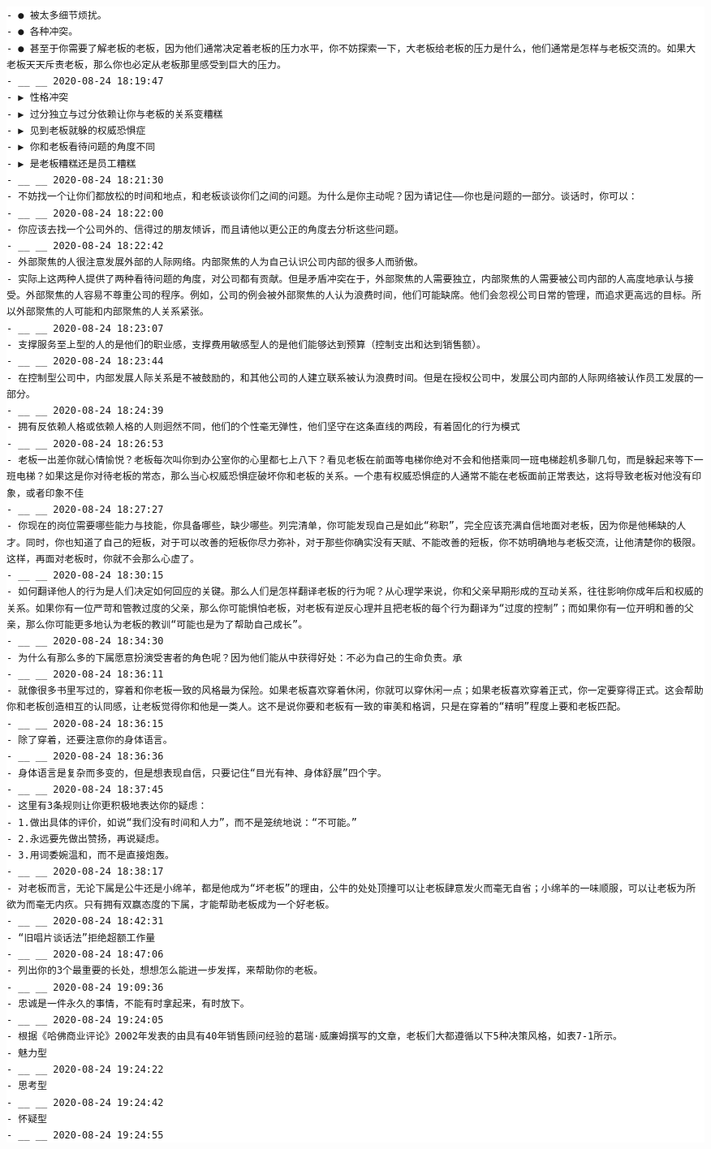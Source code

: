     - ● 被太多细节烦扰。
    - ● 各种冲突。
    - ● 甚至于你需要了解老板的老板，因为他们通常决定着老板的压力水平，你不妨探索一下，大老板给老板的压力是什么，他们通常是怎样与老板交流的。如果大老板天天斥责老板，那么你也必定从老板那里感受到巨大的压力。
    - __ __ 2020-08-24 18:19:47
    - ▶ 性格冲突
    - ▶ 过分独立与过分依赖让你与老板的关系变糟糕
    - ▶ 见到老板就躲的权威恐惧症
    - ▶ 你和老板看待问题的角度不同
    - ▶ 是老板糟糕还是员工糟糕
    - __ __ 2020-08-24 18:21:30
    - 不妨找一个让你们都放松的时间和地点，和老板谈谈你们之间的问题。为什么是你主动呢？因为请记住——你也是问题的一部分。谈话时，你可以：
    - __ __ 2020-08-24 18:22:00
    - 你应该去找一个公司外的、信得过的朋友倾诉，而且请他以更公正的角度去分析这些问题。
    - __ __ 2020-08-24 18:22:42
    - 外部聚焦的人很注意发展外部的人际网络。内部聚焦的人为自己认识公司内部的很多人而骄傲。
    - 实际上这两种人提供了两种看待问题的角度，对公司都有贡献。但是矛盾冲突在于，外部聚焦的人需要独立，内部聚焦的人需要被公司内部的人高度地承认与接受。外部聚焦的人容易不尊重公司的程序。例如，公司的例会被外部聚焦的人认为浪费时间，他们可能缺席。他们会忽视公司日常的管理，而追求更高远的目标。所以外部聚焦的人可能和内部聚焦的人关系紧张。
    - __ __ 2020-08-24 18:23:07
    - 支撑服务至上型的人的是他们的职业感，支撑费用敏感型人的是他们能够达到预算（控制支出和达到销售额）。
    - __ __ 2020-08-24 18:23:44
    - 在控制型公司中，内部发展人际关系是不被鼓励的，和其他公司的人建立联系被认为浪费时间。但是在授权公司中，发展公司内部的人际网络被认作员工发展的一部分。
    - __ __ 2020-08-24 18:24:39
    - 拥有反依赖人格或依赖人格的人则迥然不同，他们的个性毫无弹性，他们坚守在这条直线的两段，有着固化的行为模式
    - __ __ 2020-08-24 18:26:53
    - 老板一出差你就心情愉悦？老板每次叫你到办公室你的心里都七上八下？看见老板在前面等电梯你绝对不会和他搭乘同一班电梯趁机多聊几句，而是躲起来等下一班电梯？如果这是你对待老板的常态，那么当心权威恐惧症破坏你和老板的关系。一个患有权威恐惧症的人通常不能在老板面前正常表达，这将导致老板对他没有印象，或者印象不佳
    - __ __ 2020-08-24 18:27:27
    - 你现在的岗位需要哪些能力与技能，你具备哪些，缺少哪些。列完清单，你可能发现自己是如此“称职”，完全应该充满自信地面对老板，因为你是他稀缺的人才。同时，你也知道了自己的短板，对于可以改善的短板你尽力弥补，对于那些你确实没有天赋、不能改善的短板，你不妨明确地与老板交流，让他清楚你的极限。这样，再面对老板时，你就不会那么心虚了。
    - __ __ 2020-08-24 18:30:15
    - 如何翻译他人的行为是人们决定如何回应的关键。那么人们是怎样翻译老板的行为呢？从心理学来说，你和父亲早期形成的互动关系，往往影响你成年后和权威的关系。如果你有一位严苛和管教过度的父亲，那么你可能惧怕老板，对老板有逆反心理并且把老板的每个行为翻译为“过度的控制”；而如果你有一位开明和善的父亲，那么你可能更多地认为老板的教训“可能也是为了帮助自己成长”。
    - __ __ 2020-08-24 18:34:30
    - 为什么有那么多的下属愿意扮演受害者的角色呢？因为他们能从中获得好处：不必为自己的生命负责。承
    - __ __ 2020-08-24 18:36:11
    - 就像很多书里写过的，穿着和你老板一致的风格最为保险。如果老板喜欢穿着休闲，你就可以穿休闲一点；如果老板喜欢穿着正式，你一定要穿得正式。这会帮助你和老板创造相互的认同感，让老板觉得你和他是一类人。这不是说你要和老板有一致的审美和格调，只是在穿着的“精明”程度上要和老板匹配。
    - __ __ 2020-08-24 18:36:15
    - 除了穿着，还要注意你的身体语言。
    - __ __ 2020-08-24 18:36:36
    - 身体语言是复杂而多变的，但是想表现自信，只要记住“目光有神、身体舒展”四个字。
    - __ __ 2020-08-24 18:37:45
    - 这里有3条规则让你更积极地表达你的疑虑：
    - 1.做出具体的评价，如说“我们没有时间和人力”，而不是笼统地说：“不可能。”
    - 2.永远要先做出赞扬，再说疑虑。
    - 3.用词委婉温和，而不是直接炮轰。
    - __ __ 2020-08-24 18:38:17
    - 对老板而言，无论下属是公牛还是小绵羊，都是他成为“坏老板”的理由，公牛的处处顶撞可以让老板肆意发火而毫无自省；小绵羊的一味顺服，可以让老板为所欲为而毫无内疚。只有拥有双赢态度的下属，才能帮助老板成为一个好老板。
    - __ __ 2020-08-24 18:42:31
    - “旧唱片谈话法”拒绝超额工作量
    - __ __ 2020-08-24 18:47:06
    - 列出你的3个最重要的长处，想想怎么能进一步发挥，来帮助你的老板。
    - __ __ 2020-08-24 19:09:36
    - 忠诚是一件永久的事情，不能有时拿起来，有时放下。
    - __ __ 2020-08-24 19:24:05
    - 根据《哈佛商业评论》2002年发表的由具有40年销售顾问经验的葛瑞·威廉姆撰写的文章，老板们大都遵循以下5种决策风格，如表7-1所示。
    - 魅力型
    - __ __ 2020-08-24 19:24:22
    - 思考型
    - __ __ 2020-08-24 19:24:42
    - 怀疑型
    - __ __ 2020-08-24 19:24:55